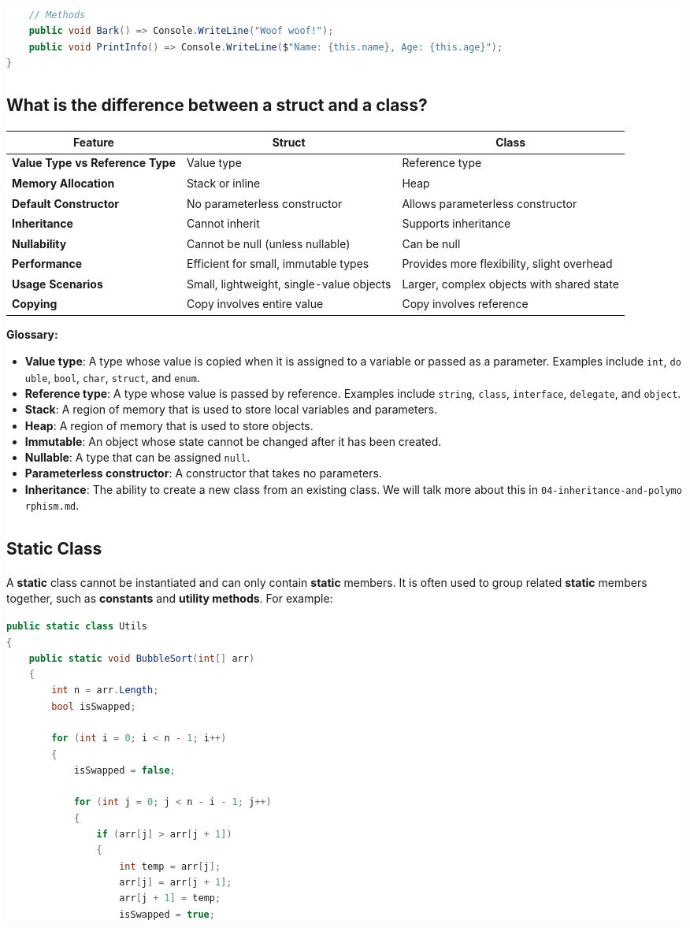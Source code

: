 ```cs
    // Methods
    public void Bark() => Console.WriteLine("Woof woof!");
    public void PrintInfo() => Console.WriteLine($"Name: {this.name}, Age: {this.age}");
}
```

## What is the difference between a struct and a class?

| Feature                       | Struct                   | Class                     |
|-------------------------------|--------------------------|---------------------------|
| **Value Type vs Reference Type** | Value type              | Reference type            |
| **Memory Allocation**           | Stack or inline         | Heap                      |
| **Default Constructor**         | No parameterless constructor | Allows parameterless constructor |
| **Inheritance**                | Cannot inherit          | Supports inheritance      |
| **Nullability**                | Cannot be null (unless nullable) | Can be null               |
| **Performance**                | Efficient for small, immutable types | Provides more flexibility, slight overhead |
| **Usage Scenarios**            | Small, lightweight, single-value objects | Larger, complex objects with shared state |
| **Copying**                    | Copy involves entire value | Copy involves reference   |

**Glossary:**
- **Value type**: A type whose value is copied when it is assigned to a variable or passed as a parameter. Examples include `int`, `double`, `bool`, `char`, `struct`, and `enum`.
- **Reference type**: A type whose value is passed by reference. Examples include `string`, `class`, `interface`, `delegate`, and `object`.
- **Stack**: A region of memory that is used to store local variables and parameters.
- **Heap**: A region of memory that is used to store objects.
- **Immutable**: An object whose state cannot be changed after it has been created.
- **Nullable**: A type that can be assigned `null`.
- **Parameterless constructor**: A constructor that takes no parameters.
- **Inheritance**: The ability to create a new class from an existing class. We will talk more about this in `04-inheritance-and-polymorphism.md`.

## Static Class

A **static** class cannot be instantiated and can only contain **static** members. It is often used to group related **static** members together, such as **constants** and **utility methods**. For example:

```cs
public static class Utils
{
    public static void BubbleSort(int[] arr)
    {
        int n = arr.Length;
        bool isSwapped;

        for (int i = 0; i < n - 1; i++)
        {
            isSwapped = false;

            for (int j = 0; j < n - i - 1; j++)
            {
                if (arr[j] > arr[j + 1])
                {
                    int temp = arr[j];
                    arr[j] = arr[j + 1];
                    arr[j + 1] = temp;
                    isSwapped = true;
```